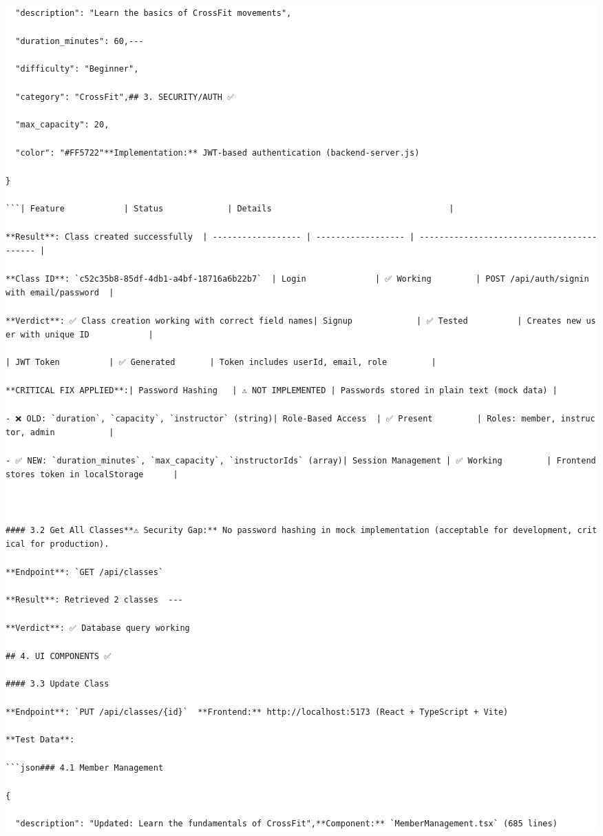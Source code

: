 ````| Method | Endpoint           | Test Result    | Notes                                         |
  "description": "Learn the basics of CrossFit movements",

  "duration_minutes": 60,---

  "difficulty": "Beginner",

  "category": "CrossFit",## 3. SECURITY/AUTH ✅

  "max_capacity": 20,

  "color": "#FF5722"**Implementation:** JWT-based authentication (backend-server.js)

}

```| Feature            | Status             | Details                                    |

**Result**: Class created successfully  | ------------------ | ------------------ | ------------------------------------------ |

**Class ID**: `c52c35b8-85df-4db1-a4bf-18716a6b22b7`  | Login              | ✅ Working         | POST /api/auth/signin with email/password  |

**Verdict**: ✅ Class creation working with correct field names| Signup             | ✅ Tested          | Creates new user with unique ID            |

| JWT Token          | ✅ Generated       | Token includes userId, email, role         |

**CRITICAL FIX APPLIED**:| Password Hashing   | ⚠️ NOT IMPLEMENTED | Passwords stored in plain text (mock data) |

- ❌ OLD: `duration`, `capacity`, `instructor` (string)| Role-Based Access  | ✅ Present         | Roles: member, instructor, admin           |

- ✅ NEW: `duration_minutes`, `max_capacity`, `instructorIds` (array)| Session Management | ✅ Working         | Frontend stores token in localStorage      |



#### 3.2 Get All Classes**⚠️ Security Gap:** No password hashing in mock implementation (acceptable for development, critical for production).

**Endpoint**: `GET /api/classes`

**Result**: Retrieved 2 classes  ---

**Verdict**: ✅ Database query working

## 4. UI COMPONENTS ✅

#### 3.3 Update Class

**Endpoint**: `PUT /api/classes/{id}`  **Frontend:** http://localhost:5173 (React + TypeScript + Vite)

**Test Data**:

```json### 4.1 Member Management

{

  "description": "Updated: Learn the fundamentals of CrossFit",**Component:** `MemberManagement.tsx` (685 lines)

````